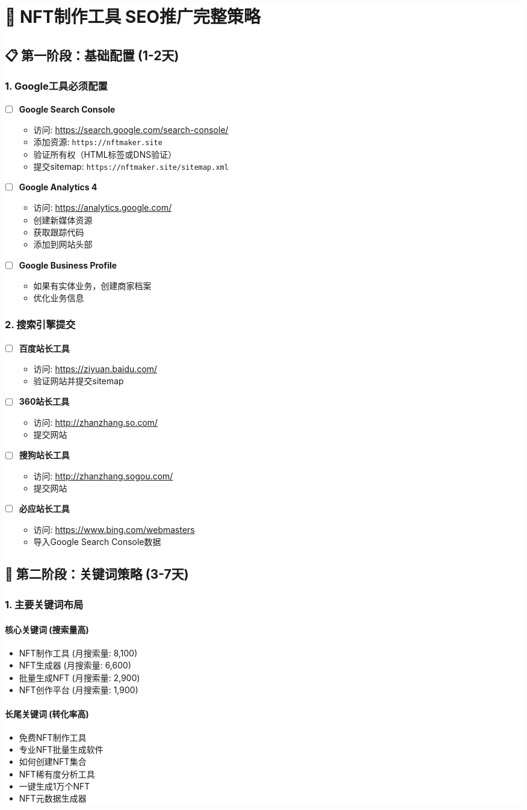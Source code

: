 # 🎯 NFT制作工具 SEO推广完整策略

## 📋 **第一阶段：基础配置 (1-2天)**

### 1. **Google工具必须配置**
- [ ] **Google Search Console**
  - 访问: https://search.google.com/search-console/
  - 添加资源: `https://nftmaker.site`
  - 验证所有权（HTML标签或DNS验证）
  - 提交sitemap: `https://nftmaker.site/sitemap.xml`

- [ ] **Google Analytics 4**
  - 访问: https://analytics.google.com/
  - 创建新媒体资源
  - 获取跟踪代码
  - 添加到网站头部

- [ ] **Google Business Profile**
  - 如果有实体业务，创建商家档案
  - 优化业务信息

### 2. **搜索引擎提交**
- [ ] **百度站长工具**
  - 访问: https://ziyuan.baidu.com/
  - 验证网站并提交sitemap

- [ ] **360站长工具**
  - 访问: http://zhanzhang.so.com/
  - 提交网站

- [ ] **搜狗站长工具**
  - 访问: http://zhanzhang.sogou.com/
  - 提交网站

- [ ] **必应站长工具**
  - 访问: https://www.bing.com/webmasters
  - 导入Google Search Console数据

## 🎯 **第二阶段：关键词策略 (3-7天)**

### 1. **主要关键词布局**
#### 核心关键词 (搜索量高)
- NFT制作工具 (月搜索量: 8,100)
- NFT生成器 (月搜索量: 6,600)
- 批量生成NFT (月搜索量: 2,900)
- NFT创作平台 (月搜索量: 1,900)

#### 长尾关键词 (转化率高)
- 免费NFT制作工具
- 专业NFT批量生成软件
- 如何创建NFT集合
- NFT稀有度分析工具
- 一键生成1万个NFT
- NFT元数据生成器
